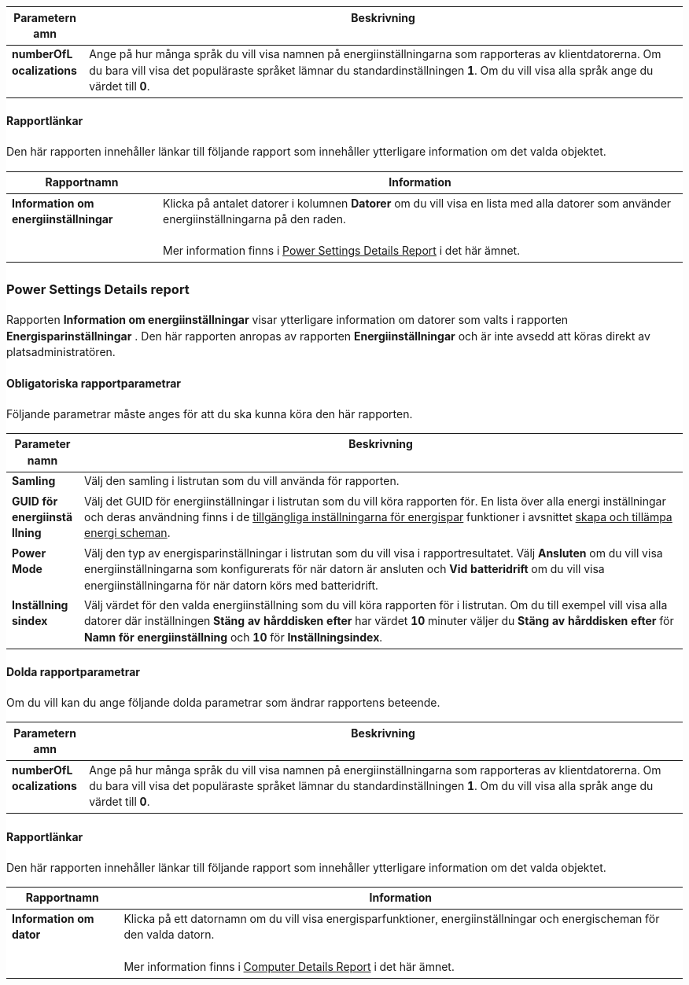 |Parameternamn|Beskrivning|  
|--------------------|-----------------|  
|**numberOfLocalizations**|Ange på hur många språk du vill visa namnen på energiinställningarna som rapporteras av klientdatorerna. Om du bara vill visa det populäraste språket lämnar du standardinställningen **1**. Om du vill visa alla språk ange du värdet till **0**.|  

#### <a name="report-links"></a>Rapportlänkar  
 Den här rapporten innehåller länkar till följande rapport som innehåller ytterligare information om det valda objektet.  

|Rapportnamn|Information|  
|-----------------|-------------|  
|**Information om energiinställningar**|Klicka på antalet datorer i kolumnen **Datorer** om du vill visa en lista med alla datorer som använder energiinställningarna på den raden.<br /><br /> Mer information finns i [Power Settings Details Report](#BKMK_Settings_Details) i det här ämnet.|  

###  <a name="power-settings-details-report"></a><a name="BKMK_Settings_Details"></a> Power Settings Details report  
 Rapporten **Information om energiinställningar** visar ytterligare information om datorer som valts i rapporten **Energisparinställningar** . Den här rapporten anropas av rapporten **Energiinställningar** och är inte avsedd att köras direkt av platsadministratören.  

#### <a name="required-report-parameters"></a>Obligatoriska rapportparametrar  
 Följande parametrar måste anges för att du ska kunna köra den här rapporten.  

|Parameternamn|Beskrivning|  
|--------------------|-----------------|  
|**Samling**|Välj den samling i listrutan som du vill använda för rapporten.|  
|**GUID för energiinställning**|Välj det GUID för energiinställningar i listrutan som du vill köra rapporten för. En lista över alla energi inställningar och deras användning finns i de [tillgängliga inställningarna för energispar](../../../../core/clients/manage/power/create-and-apply-power-plans.md#BKMK_Plans) funktioner i avsnittet [skapa och tillämpa energi scheman](../../../../core/clients/manage/power/create-and-apply-power-plans.md).|  
|**Power Mode**|Välj den typ av energisparinställningar i listrutan som du vill visa i rapportresultatet. Välj **Ansluten** om du vill visa energiinställningarna som konfigurerats för när datorn är ansluten och **Vid batteridrift** om du vill visa energiinställningarna för när datorn körs med batteridrift.|  
|**Inställningsindex**|Välj värdet för den valda energiinställning som du vill köra rapporten för i listrutan. Om du till exempel vill visa alla datorer där inställningen **Stäng av hårddisken efter** har värdet **10** minuter väljer du **Stäng av hårddisken efter** för **Namn för energiinställning** och **10** för **Inställningsindex**.|  

#### <a name="hidden-report-parameters"></a>Dolda rapportparametrar  
 Om du vill kan du ange följande dolda parametrar som ändrar rapportens beteende.  

|Parameternamn|Beskrivning|  
|--------------------|-----------------|  
|**numberOfLocalizations**|Ange på hur många språk du vill visa namnen på energiinställningarna som rapporteras av klientdatorerna. Om du bara vill visa det populäraste språket lämnar du standardinställningen **1**. Om du vill visa alla språk ange du värdet till **0**.|  

#### <a name="report-links"></a>Rapportlänkar  
 Den här rapporten innehåller länkar till följande rapport som innehåller ytterligare information om det valda objektet.  

|Rapportnamn|Information|  
|-----------------|-------------|  
|**Information om dator**|Klicka på ett datornamn om du vill visa energisparfunktioner, energiinställningar och energischeman för den valda datorn.<br /><br /> Mer information finns i [Computer Details Report](#BKMK_Computer_Details) i det här ämnet.|  
